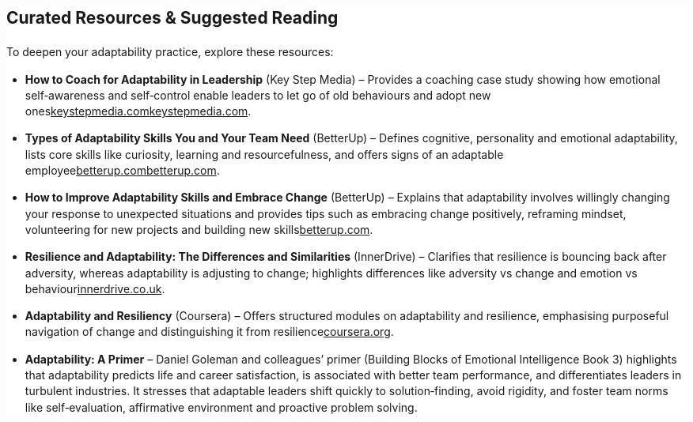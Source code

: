 ## **Curated Resources & Suggested Reading**

To deepen your adaptability practice, explore these resources:

* **How to Coach for Adaptability in Leadership** (Key Step Media) – Provides a coaching case study showing how emotional self‑awareness and self‑control enable leaders to let go of old behaviours and adopt new ones[keystepmedia.com](https://www.keystepmedia.com/how-to-coach-adaptability-leadership/#:~:text=Adapting%20Starts%20with%20Self)[keystepmedia.com](https://www.keystepmedia.com/how-to-coach-adaptability-leadership/#:~:text=Deeply%20exploring%20this%20moment%20of,or%20delegates%20to%20other%20staff).

* **Types of Adaptability Skills You and Your Team Need** (BetterUp) – Defines cognitive, personality and emotional adaptability, lists core skills like curiosity, learning and resourcefulness, and offers signs of an adaptable employee[betterup.com](https://www.betterup.com/blog/types-of-adaptability-skills#:~:text=Cognitive%20adaptability%20involves%20processing%20new,mindedness)[betterup.com](https://www.betterup.com/blog/types-of-adaptability-skills#:~:text=1,embrace%20change%20as%20it%20happens).

* **How to Improve Adaptability Skills and Embrace Change** (BetterUp) – Explains that adaptability involves willingly changing your response to unexpected situations and provides tips such as embracing change positively, reframing mindset, volunteering for new projects and building new skills[betterup.com](https://www.betterup.com/blog/how-to-increase-adaptability#:~:text=Adaptability%20%20is%20the%20ability,for%20keeping%20a%20positive%20mindset).

* **Resilience and Adaptability: The Differences and Similarities** (InnerDrive) – Clarifies that resilience is bouncing back after adversity, whereas adaptability is adjusting to change; highlights differences like adversity vs change and emotion vs behaviour[innerdrive.co.uk](https://www.innerdrive.co.uk/blog/resilience-and-adaptability/#:~:text=So%2C%20what%E2%80%99s%20the%20difference%3F).

* **Adaptability and Resiliency** (Coursera) – Offers structured modules on adaptability and resilience, emphasising purposeful navigation of change and distinguishing it from resilience[coursera.org](https://www.coursera.org/learn/adaptability-and-resiliency#:~:text=Adaptability%20refers%20to%20your%20ability,chaos%20while%20inflexible%20people%20flounder).

* **Adaptability: A Primer** – Daniel Goleman and colleagues’ primer (Building Blocks of Emotional Intelligence Book 3\) highlights that adaptability predicts life and career satisfaction, is associated with better team performance, and differentiates leaders in turbulent industries. It stresses that adaptable leaders shift quickly to solution‑finding, avoid rigidity, and foster team norms like self‑evaluation, affirmative environment and proactive problem solving.

